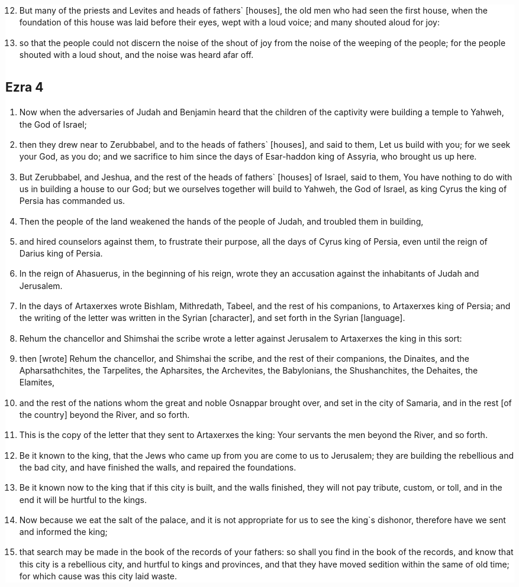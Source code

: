 12. But many of the priests and Levites and heads of fathers` [houses], the old men who had seen the first house, when the foundation of this house was laid before their eyes, wept with a loud voice; and many shouted aloud for joy:

13. so that the people could not discern the noise of the shout of joy from the noise of the weeping of the people; for the people shouted with a loud shout, and the noise was heard afar off.

## Ezra 4

1. Now when the adversaries of Judah and Benjamin heard that the children of the captivity were building a temple to Yahweh, the God of Israel;

2. then they drew near to Zerubbabel, and to the heads of fathers` [houses], and said to them, Let us build with you; for we seek your God, as you do; and we sacrifice to him since the days of Esar-haddon king of Assyria, who brought us up here.

3. But Zerubbabel, and Jeshua, and the rest of the heads of fathers` [houses] of Israel, said to them, You have nothing to do with us in building a house to our God; but we ourselves together will build to Yahweh, the God of Israel, as king Cyrus the king of Persia has commanded us.

4. Then the people of the land weakened the hands of the people of Judah, and troubled them in building,

5. and hired counselors against them, to frustrate their purpose, all the days of Cyrus king of Persia, even until the reign of Darius king of Persia.

6. In the reign of Ahasuerus, in the beginning of his reign, wrote they an accusation against the inhabitants of Judah and Jerusalem.

7. In the days of Artaxerxes wrote Bishlam, Mithredath, Tabeel, and the rest of his companions, to Artaxerxes king of Persia; and the writing of the letter was written in the Syrian [character], and set forth in the Syrian [language].

8. Rehum the chancellor and Shimshai the scribe wrote a letter against Jerusalem to Artaxerxes the king in this sort:

9. then [wrote] Rehum the chancellor, and Shimshai the scribe, and the rest of their companions, the Dinaites, and the Apharsathchites, the Tarpelites, the Apharsites, the Archevites, the Babylonians, the Shushanchites, the Dehaites, the Elamites,

10. and the rest of the nations whom the great and noble Osnappar brought over, and set in the city of Samaria, and in the rest [of the country] beyond the River, and so forth.

11. This is the copy of the letter that they sent to Artaxerxes the king: Your servants the men beyond the River, and so forth.

12. Be it known to the king, that the Jews who came up from you are come to us to Jerusalem; they are building the rebellious and the bad city, and have finished the walls, and repaired the foundations.

13. Be it known now to the king that if this city is built, and the walls finished, they will not pay tribute, custom, or toll, and in the end it will be hurtful to the kings.

14. Now because we eat the salt of the palace, and it is not appropriate for us to see the king`s dishonor, therefore have we sent and informed the king;

15. that search may be made in the book of the records of your fathers: so shall you find in the book of the records, and know that this city is a rebellious city, and hurtful to kings and provinces, and that they have moved sedition within the same of old time; for which cause was this city laid waste.
